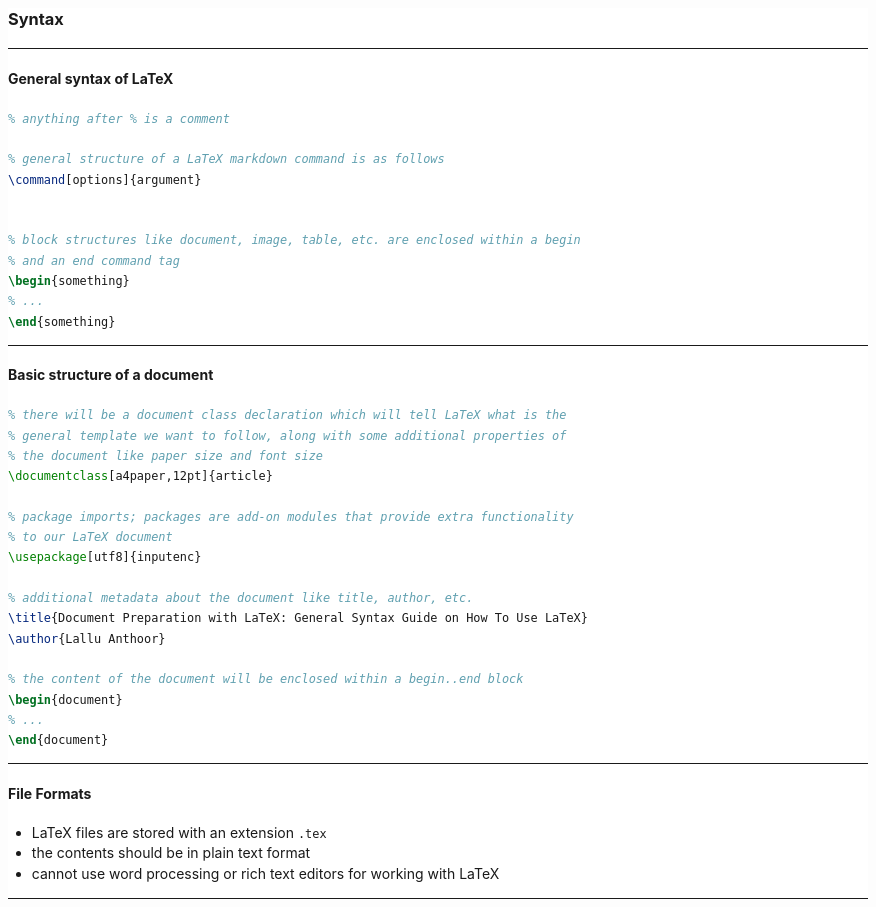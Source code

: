 
### Syntax

------

#### General syntax of LaTeX

```latex
% anything after % is a comment

% general structure of a LaTeX markdown command is as follows
\command[options]{argument}


% block structures like document, image, table, etc. are enclosed within a begin
% and an end command tag
\begin{something}
% ...
\end{something}
```

------

#### Basic structure of a document

```latex
% there will be a document class declaration which will tell LaTeX what is the
% general template we want to follow, along with some additional properties of
% the document like paper size and font size
\documentclass[a4paper,12pt]{article}

% package imports; packages are add-on modules that provide extra functionality
% to our LaTeX document
\usepackage[utf8]{inputenc}

% additional metadata about the document like title, author, etc.
\title{Document Preparation with LaTeX: General Syntax Guide on How To Use LaTeX}
\author{Lallu Anthoor}

% the content of the document will be enclosed within a begin..end block
\begin{document}
% ...
\end{document}
```

------

#### File Formats
- LaTeX files are stored with an extension `.tex`
- the contents should be in plain text format
- cannot use word processing or rich text editors for working with LaTeX

------
